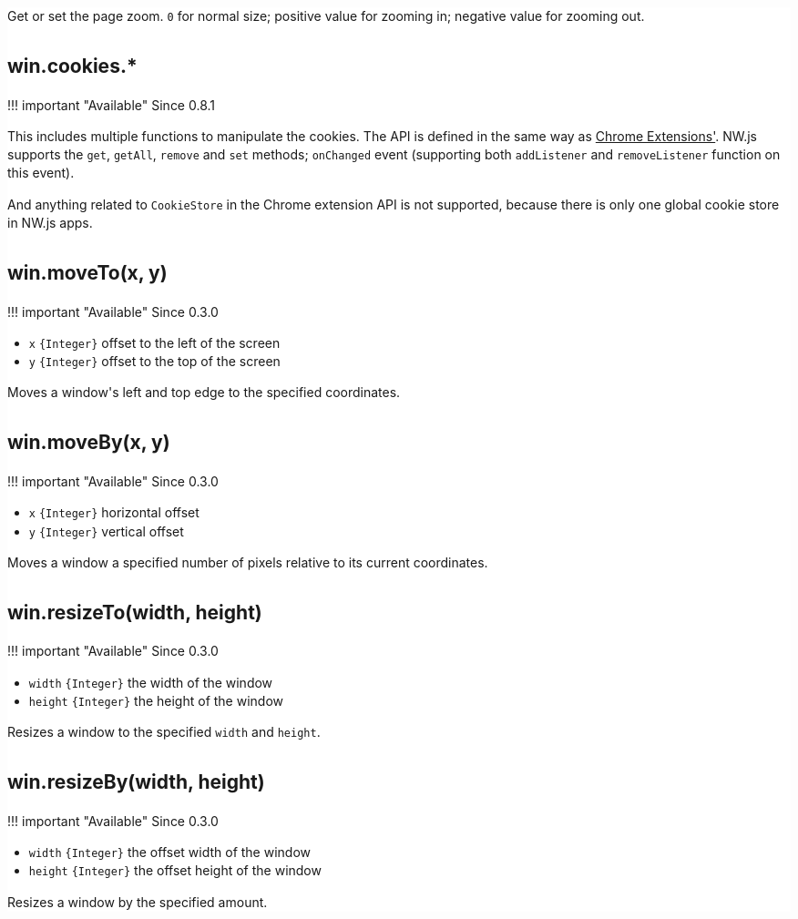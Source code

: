 Get or set the page zoom. `0` for normal size; positive value for zooming in; negative value for zooming out.

## win.cookies.*

!!! important "Available"
    Since 0.8.1

This includes multiple functions to manipulate the cookies. The API is defined in the same way as [Chrome Extensions'](http://developer.chrome.com/extensions/cookies.html). NW.js supports the `get`, `getAll`, `remove` and `set` methods; `onChanged` event (supporting both `addListener` and `removeListener` function on this event).

And anything related to `CookieStore` in the Chrome extension API is not supported, because there is only one global cookie store in NW.js apps.

## win.moveTo(x, y)

!!! important "Available"
    Since 0.3.0

* `x` `{Integer}` offset to the left of the screen
* `y` `{Integer}` offset to the top of the screen

Moves a window's left and top edge to the specified coordinates.

## win.moveBy(x, y)

!!! important "Available"
    Since 0.3.0

* `x` `{Integer}` horizontal offset
* `y` `{Integer}` vertical offset

Moves a window a specified number of pixels relative to its current coordinates.

## win.resizeTo(width, height)

!!! important "Available"
    Since 0.3.0

* `width` `{Integer}` the width of the window
* `height` `{Integer}` the height of the window

Resizes a window to the specified `width` and `height`.

## win.resizeBy(width, height)

!!! important "Available"
    Since 0.3.0

* `width` `{Integer}` the offset width of the window
* `height` `{Integer}` the offset height of the window

Resizes a window by the specified amount.
